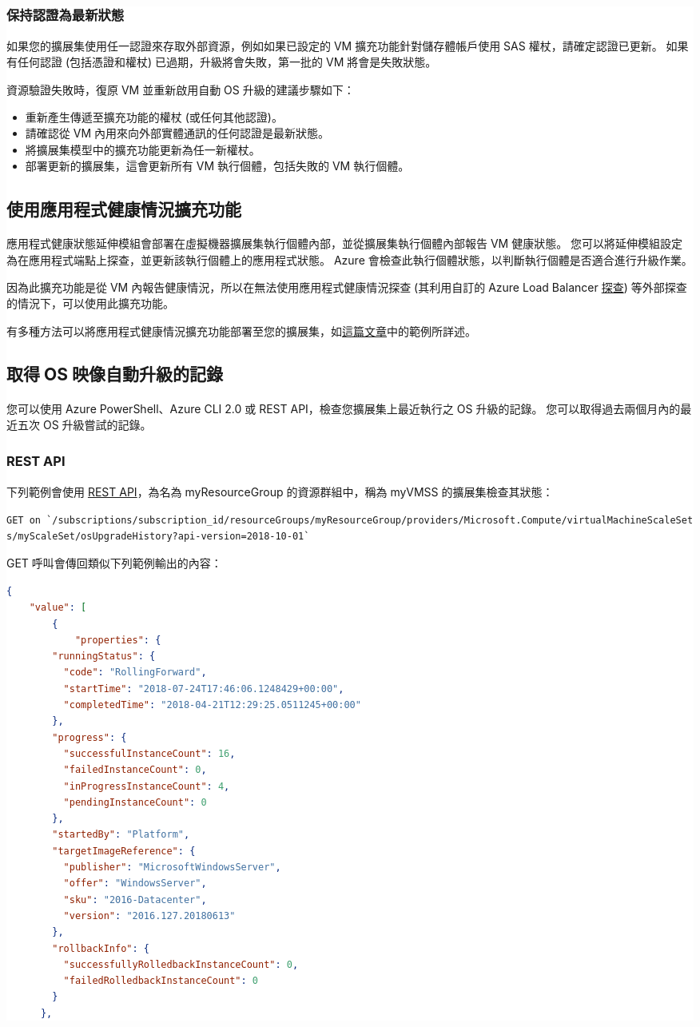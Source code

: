 ### <a name="keep-credentials-up-to-date"></a>保持認證為最新狀態
如果您的擴展集使用任一認證來存取外部資源，例如如果已設定的 VM 擴充功能針對儲存體帳戶使用 SAS 權杖，請確定認證已更新。 如果有任何認證 (包括憑證和權杖) 已過期，升級將會失敗，第一批的 VM 將會是失敗狀態。

資源驗證失敗時，復原 VM 並重新啟用自動 OS 升級的建議步驟如下：

* 重新產生傳遞至擴充功能的權杖 (或任何其他認證)。
* 請確認從 VM 內用來向外部實體通訊的任何認證是最新狀態。
* 將擴展集模型中的擴充功能更新為任一新權杖。
* 部署更新的擴展集，這會更新所有 VM 執行個體，包括失敗的 VM 執行個體。

## <a name="using-application-health-extension"></a>使用應用程式健康情況擴充功能
應用程式健康狀態延伸模組會部署在虛擬機器擴展集執行個體內部，並從擴展集執行個體內部報告 VM 健康狀態。 您可以將延伸模組設定為在應用程式端點上探查，並更新該執行個體上的應用程式狀態。 Azure 會檢查此執行個體狀態，以判斷執行個體是否適合進行升級作業。

因為此擴充功能是從 VM 內報告健康情況，所以在無法使用應用程式健康情況探查 (其利用自訂的 Azure Load Balancer [探查](../load-balancer/load-balancer-custom-probe-overview.md)) 等外部探查的情況下，可以使用此擴充功能。

有多種方法可以將應用程式健康情況擴充功能部署至您的擴展集，如[這篇文章](virtual-machine-scale-sets-health-extension.md#deploy-the-application-health-extension)中的範例所詳述。

## <a name="get-the-history-of-automatic-os-image-upgrades"></a>取得 OS 映像自動升級的記錄
您可以使用 Azure PowerShell、Azure CLI 2.0 或 REST API，檢查您擴展集上最近執行之 OS 升級的記錄。 您可以取得過去兩個月內的最近五次 OS 升級嘗試的記錄。

### <a name="rest-api"></a>REST API
下列範例會使用 [REST API](/rest/api/compute/virtualmachinescalesets/getosupgradehistory)，為名為 myResourceGroup 的資源群組中，稱為 myVMSS 的擴展集檢查其狀態：

```
GET on `/subscriptions/subscription_id/resourceGroups/myResourceGroup/providers/Microsoft.Compute/virtualMachineScaleSets/myScaleSet/osUpgradeHistory?api-version=2018-10-01`
```

GET 呼叫會傳回類似下列範例輸出的內容：

```json
{
    "value": [
        {
            "properties": {
        "runningStatus": {
          "code": "RollingForward",
          "startTime": "2018-07-24T17:46:06.1248429+00:00",
          "completedTime": "2018-04-21T12:29:25.0511245+00:00"
        },
        "progress": {
          "successfulInstanceCount": 16,
          "failedInstanceCount": 0,
          "inProgressInstanceCount": 4,
          "pendingInstanceCount": 0
        },
        "startedBy": "Platform",
        "targetImageReference": {
          "publisher": "MicrosoftWindowsServer",
          "offer": "WindowsServer",
          "sku": "2016-Datacenter",
          "version": "2016.127.20180613"
        },
        "rollbackInfo": {
          "successfullyRolledbackInstanceCount": 0,
          "failedRolledbackInstanceCount": 0
        }
      },
```